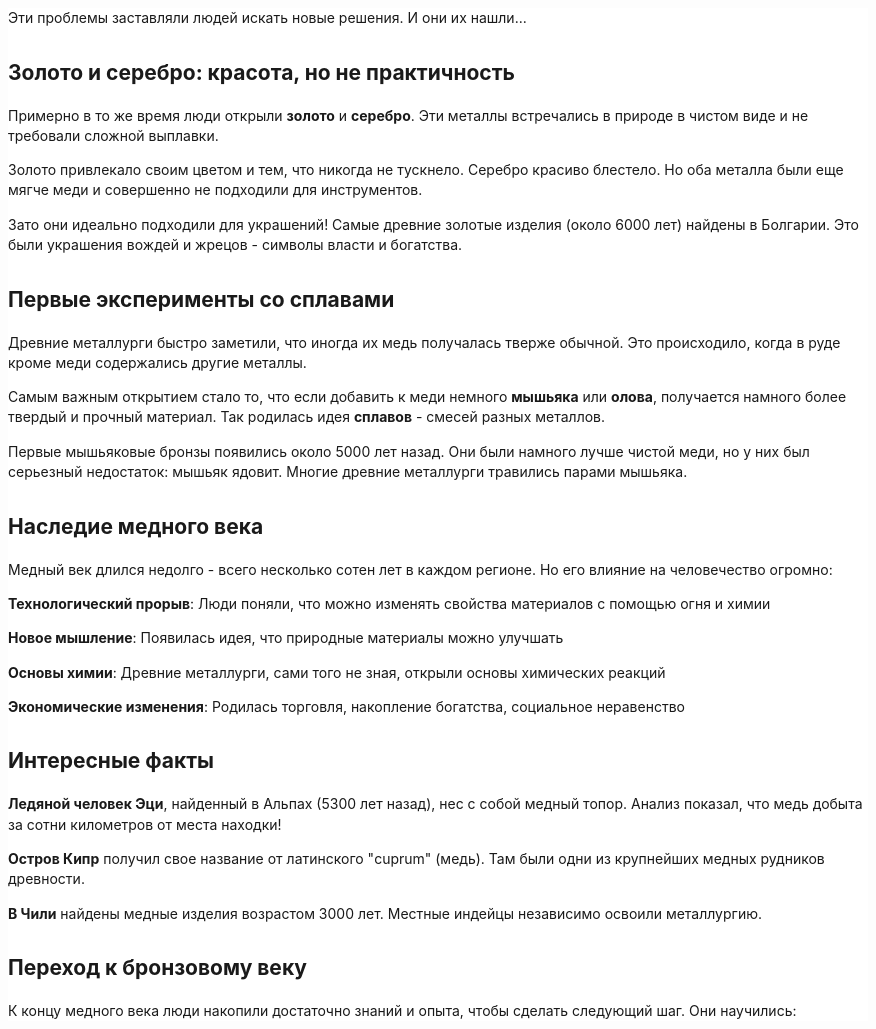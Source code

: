Эти проблемы заставляли людей искать новые решения. И они их нашли...

## Золото и серебро: красота, но не практичность

Примерно в то же время люди открыли **золото** и **серебро**. Эти металлы встречались в природе в чистом виде и не требовали сложной выплавки.

Золото привлекало своим цветом и тем, что никогда не тускнело. Серебро красиво блестело. Но оба металла были еще мягче меди и совершенно не подходили для инструментов.

Зато они идеально подходили для украшений! Самые древние золотые изделия (около 6000 лет) найдены в Болгарии. Это были украшения вождей и жрецов - символы власти и богатства.

## Первые эксперименты со сплавами

Древние металлурги быстро заметили, что иногда их медь получалась тверже обычной. Это происходило, когда в руде кроме меди содержались другие металлы.

Самым важным открытием стало то, что если добавить к меди немного **мышьяка** или **олова**, получается намного более твердый и прочный материал. Так родилась идея **сплавов** - смесей разных металлов.

Первые мышьяковые бронзы появились около 5000 лет назад. Они были намного лучше чистой меди, но у них был серьезный недостаток: мышьяк ядовит. Многие древние металлурги травились парами мышьяка.

## Наследие медного века

Медный век длился недолго - всего несколько сотен лет в каждом регионе. Но его влияние на человечество огромно:

**Технологический прорыв**: Люди поняли, что можно изменять свойства материалов с помощью огня и химии

**Новое мышление**: Появилась идея, что природные материалы можно улучшать

**Основы химии**: Древние металлурги, сами того не зная, открыли основы химических реакций

**Экономические изменения**: Родилась торговля, накопление богатства, социальное неравенство

## Интересные факты

**Ледяной человек Эци**, найденный в Альпах (5300 лет назад), нес с собой медный топор. Анализ показал, что медь добыта за сотни километров от места находки!

**Остров Кипр** получил свое название от латинского "cuprum" (медь). Там были одни из крупнейших медных рудников древности.

**В Чили** найдены медные изделия возрастом 3000 лет. Местные индейцы независимо освоили металлургию.

## Переход к бронзовому веку

К концу медного века люди накопили достаточно знаний и опыта, чтобы сделать следующий шаг. Они научились:
